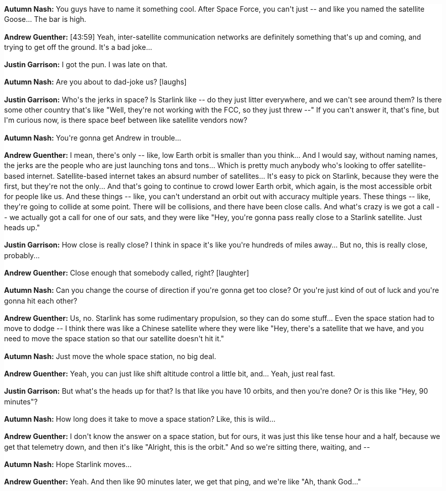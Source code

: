**Autumn Nash:** You guys have to name it something cool. After Space Force, you can't just -- and like you named the satellite Goose... The bar is high.

**Andrew Guenther:** \[43:59\] Yeah, inter-satellite communication networks are definitely something that's up and coming, and trying to get off the ground. It's a bad joke...

**Justin Garrison:** I got the pun. I was late on that.

**Autumn Nash:** Are you about to dad-joke us? \[laughs\]

**Justin Garrison:** Who's the jerks in space? Is Starlink like -- do they just litter everywhere, and we can't see around them? Is there some other country that's like "Well, they're not working with the FCC, so they just threw --" If you can't answer it, that's fine, but I'm curious now, is there space beef between like satellite vendors now?

**Autumn Nash:** You're gonna get Andrew in trouble...

**Andrew Guenther:** I mean, there's only -- like, low Earth orbit is smaller than you think... And I would say, without naming names, the jerks are the people who are just launching tons and tons... Which is pretty much anybody who's looking to offer satellite-based internet. Satellite-based internet takes an absurd number of satellites... It's easy to pick on Starlink, because they were the first, but they're not the only... And that's going to continue to crowd lower Earth orbit, which again, is the most accessible orbit for people like us. And these things -- like, you can't understand an orbit out with accuracy multiple years. These things -- like, they're going to collide at some point. There will be collisions, and there have been close calls. And what's crazy is we got a call -- we actually got a call for one of our sats, and they were like "Hey, you're gonna pass really close to a Starlink satellite. Just heads up."

**Justin Garrison:** How close is really close? I think in space it's like you're hundreds of miles away... But no, this is really close, probably...

**Andrew Guenther:** Close enough that somebody called, right? \[laughter\]

**Autumn Nash:** Can you change the course of direction if you're gonna get too close? Or you're just kind of out of luck and you're gonna hit each other?

**Andrew Guenther:** Us, no. Starlink has some rudimentary propulsion, so they can do some stuff... Even the space station had to move to dodge -- I think there was like a Chinese satellite where they were like "Hey, there's a satellite that we have, and you need to move the space station so that our satellite doesn't hit it."

**Autumn Nash:** Just move the whole space station, no big deal.

**Andrew Guenther:** Yeah, you can just like shift altitude control a little bit, and... Yeah, just real fast.

**Justin Garrison:** But what's the heads up for that? Is that like you have 10 orbits, and then you're done? Or is this like "Hey, 90 minutes"?

**Autumn Nash:** How long does it take to move a space station? Like, this is wild...

**Andrew Guenther:** I don't know the answer on a space station, but for ours, it was just this like tense hour and a half, because we get that telemetry down, and then it's like "Alright, this is the orbit." And so we're sitting there, waiting, and --

**Autumn Nash:** Hope Starlink moves...

**Andrew Guenther:** Yeah. And then like 90 minutes later, we get that ping, and we're like "Ah, thank God..."
